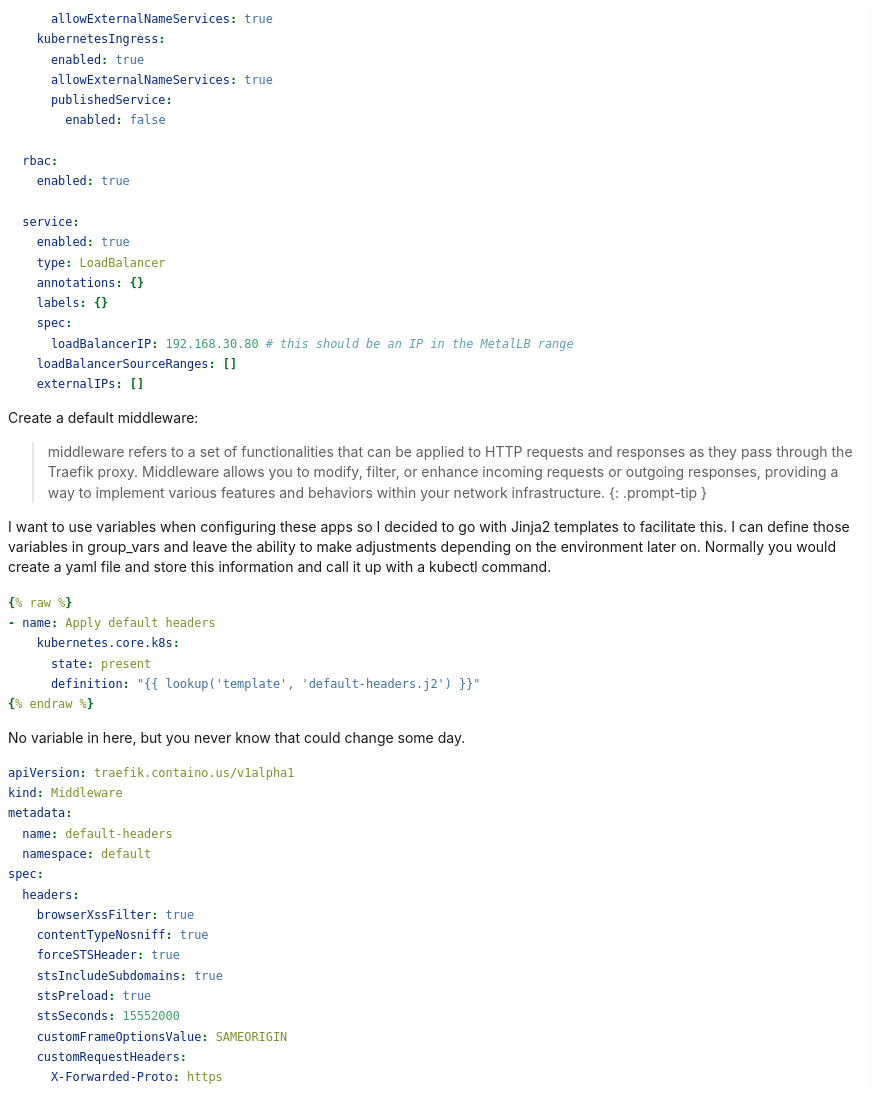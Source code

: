```yaml
      allowExternalNameServices: true
    kubernetesIngress:
      enabled: true
      allowExternalNameServices: true
      publishedService:
        enabled: false

  rbac:
    enabled: true

  service:
    enabled: true
    type: LoadBalancer
    annotations: {}
    labels: {}
    spec:
      loadBalancerIP: 192.168.30.80 # this should be an IP in the MetalLB range
    loadBalancerSourceRanges: []
    externalIPs: []
```
Create a default middleware:
> middleware refers to a set of functionalities that can be applied to HTTP requests and responses as they pass through the Traefik proxy. Middleware allows you to modify, filter, or enhance incoming requests or outgoing responses, providing a way to implement various features and behaviors within your network infrastructure.
{: .prompt-tip }

I want to use variables when configuring these apps so I decided to go with Jinja2 templates to facilitate this. I can define those variables in group_vars and leave the ability to make adjustments depending on the environment later on. Normally you would create a yaml file and store this information and call it up with a kubectl command.
```yaml
{% raw %}
- name: Apply default headers
    kubernetes.core.k8s:
      state: present
      definition: "{{ lookup('template', 'default-headers.j2') }}"
{% endraw %}
```

No variable in here, but you never know that could change some day.
```yaml
apiVersion: traefik.containo.us/v1alpha1
kind: Middleware
metadata:
  name: default-headers
  namespace: default
spec:
  headers:
    browserXssFilter: true
    contentTypeNosniff: true
    forceSTSHeader: true
    stsIncludeSubdomains: true
    stsPreload: true
    stsSeconds: 15552000
    customFrameOptionsValue: SAMEORIGIN
    customRequestHeaders:
      X-Forwarded-Proto: https
```
